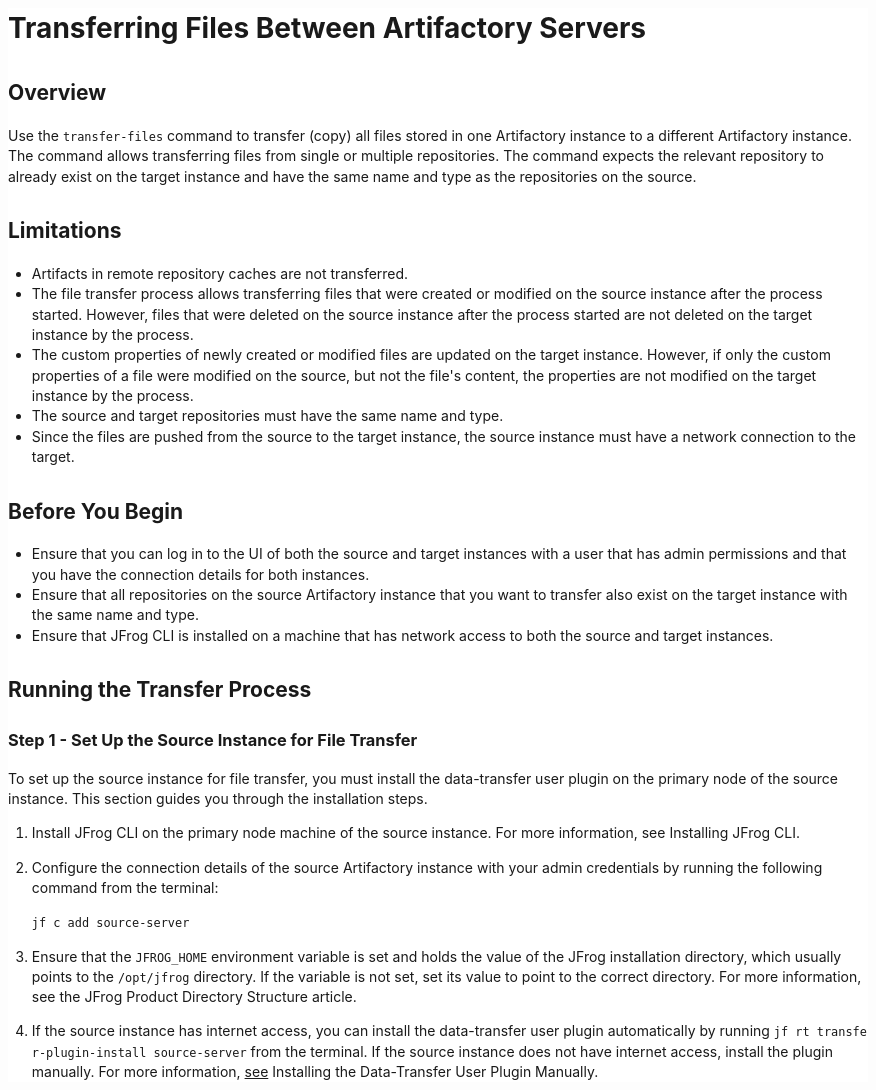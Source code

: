 # Transferring Files Between Artifactory Servers

## Overview

Use the `transfer-files` command to transfer (copy) all files stored in one Artifactory instance to a different Artifactory instance. The command allows transferring files from single or multiple repositories. The command expects the relevant repository to already exist on the target instance and have the same name and type as the repositories on the source.

## Limitations

* Artifacts in remote repository caches are not transferred.
* The file transfer process allows transferring files that were created or modified on the source instance after the process started. However, files that were deleted on the source instance after the process started are not deleted on the target instance by the process.
* The custom properties of newly created or modified files are updated on the target instance. However, if only the custom properties of a file were modified on the source, but not the file's content, the properties are not modified on the target instance by the process.
* The source and target repositories must have the same name and type.
* Since the files are pushed from the source to the target instance, the source instance must have a network connection to the target.

## Before You Begin

* Ensure that you can log in to the UI of both the source and target instances with a user that has admin permissions and that you have the connection details for both instances.
* Ensure that all repositories on the source Artifactory instance that you want to transfer also exist on the target instance with the same name and type.
* Ensure that JFrog CLI is installed on a machine that has network access to both the source and target instances.

## Running the Transfer Process

### Step 1 - Set Up the Source Instance for File Transfer

To set up the source instance for file transfer, you must install the data-transfer user plugin on the primary node of the source instance. This section guides you through the installation steps.

1. Install JFrog CLI on the primary node machine of the source instance. For more information, see Installing JFrog CLI.
2.  Configure the connection details of the source Artifactory instance with your admin credentials by running the following command from the terminal:

    ```
    jf c add source-server
    ```
3. Ensure that the `JFROG_HOME` environment variable is set and holds the value of the JFrog installation directory, which usually points to the `/opt/jfrog` directory. If the variable is not set, set its value to point to the correct directory. For more information, see the JFrog Product Directory Structure article.
4. If the source instance has internet access, you can install the data-transfer user plugin automatically by running `jf rt transfer-plugin-install source-server` from the terminal. If the source instance does not have internet access, install the plugin manually. For more information, [see](https://docs.jfrog-applications.jfrog.io/jfrog-applications/jfrog-cli/binaries-management-with-jfrog-artifactory#installing-the-data-transfer-user-plugin-on-the-source-machine-manually) Installing the Data-Transfer User Plugin Manually.
